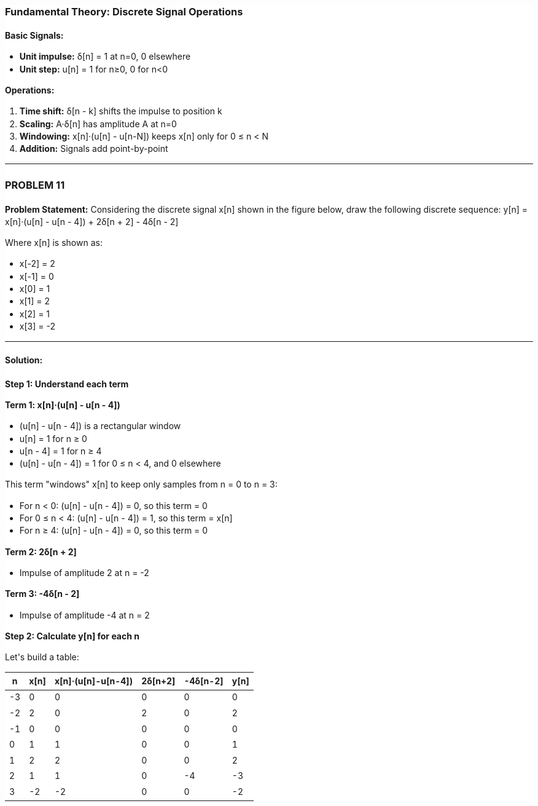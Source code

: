 ### **Fundamental Theory: Discrete Signal Operations**

**Basic Signals:**
- **Unit impulse:** δ[n] = 1 at n=0, 0 elsewhere
- **Unit step:** u[n] = 1 for n≥0, 0 for n<0

**Operations:**
1. **Time shift:** δ[n - k] shifts the impulse to position k
2. **Scaling:** A·δ[n] has amplitude A at n=0
3. **Windowing:** x[n]·(u[n] - u[n-N]) keeps x[n] only for 0 ≤ n < N
4. **Addition:** Signals add point-by-point

---

### **PROBLEM 11**

**Problem Statement:** Considering the discrete signal x[n] shown in the figure below, draw the following discrete sequence:
y[n] = x[n]·(u[n] - u[n - 4]) + 2δ[n + 2] - 4δ[n - 2]

Where x[n] is shown as:
- x[-2] = 2
- x[-1] = 0
- x[0] = 1
- x[1] = 2
- x[2] = 1
- x[3] = -2

---

#### **Solution:**

**Step 1: Understand each term**

**Term 1: x[n]·(u[n] - u[n - 4])**
- (u[n] - u[n - 4]) is a rectangular window
- u[n] = 1 for n ≥ 0
- u[n - 4] = 1 for n ≥ 4
- (u[n] - u[n - 4]) = 1 for 0 ≤ n < 4, and 0 elsewhere

This term "windows" x[n] to keep only samples from n = 0 to n = 3:
- For n < 0: (u[n] - u[n - 4]) = 0, so this term = 0
- For 0 ≤ n < 4: (u[n] - u[n - 4]) = 1, so this term = x[n]
- For n ≥ 4: (u[n] - u[n - 4]) = 0, so this term = 0

**Term 2: 2δ[n + 2]**
- Impulse of amplitude 2 at n = -2

**Term 3: -4δ[n - 2]**
- Impulse of amplitude -4 at n = 2

**Step 2: Calculate y[n] for each n**

Let's build a table:

| n | x[n] | x[n]·(u[n]-u[n-4]) | 2δ[n+2] | -4δ[n-2] | y[n] |
|---|------|-------------------|---------|----------|------|
| -3 | 0 | 0 | 0 | 0 | 0 |
| -2 | 2 | 0 | 2 | 0 | 2 |
| -1 | 0 | 0 | 0 | 0 | 0 |
| 0 | 1 | 1 | 0 | 0 | 1 |
| 1 | 2 | 2 | 0 | 0 | 2 |
| 2 | 1 | 1 | 0 | -4 | -3 |
| 3 | -2 | -2 | 0 | 0 | -2 |